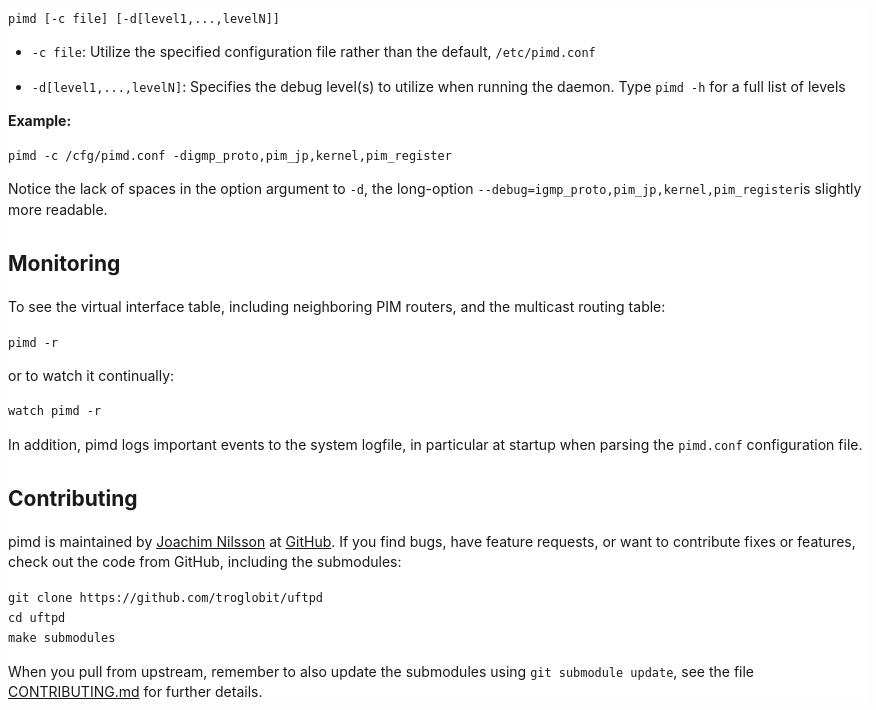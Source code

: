     pimd [-c file] [-d[level1,...,levelN]]

   * `-c file`: Utilize the specified configuration file rather than the
      default, `/etc/pimd.conf`

   * `-d[level1,...,levelN]`: Specifies the debug level(s) to utilize
      when running the daemon.  Type `pimd -h` for a full list of levels

**Example:**

    pimd -c /cfg/pimd.conf -digmp_proto,pim_jp,kernel,pim_register

Notice the lack of spaces in the option argument to `-d`, the
long-option `--debug=igmp_proto,pim_jp,kernel,pim_register`is slightly
more readable.


Monitoring
----------

To see the virtual interface table, including neighboring PIM routers,
and the multicast routing table:

    pimd -r

or to watch it continually:

    watch pimd -r

In addition, pimd logs important events to the system logfile, in
particular at startup when parsing the `pimd.conf` configuration file.


Contributing
------------

pimd is maintained by [Joachim Nilsson][] at [GitHub][].  If you find
bugs, have feature requests, or want to contribute fixes or features,
check out the code from GitHub, including the submodules:

	git clone https://github.com/troglobit/uftpd
	cd uftpd
	make submodules

When you pull from upstream, remember to also update the submodules
using `git submodule update`, see the file [CONTRIBUTING.md][contrib]
for further details.


[BSD license]:     https://en.wikipedia.org/wiki/BSD_licenses
[github]:          http://github.com/troglobit/pimd
[homepage]:        http://troglobit.com/pimd.html
[changes]:         https://github.com/troglobit/pimd/blob/master/ChangeLog.org
[the FTP]:         http://ftp.troglobit.com/pimd/
[releases page]:   https://github.com/troglobit/pimd/releases
[contrib]:         https://github.com/troglobit/pimd/blob/master/CONTRIBUTING.md
[Joachim Nilsson]: http://troglobit.com
[Travis]:          https://travis-ci.org/troglobit/pimd
[Travis Status]:   https://travis-ci.org/troglobit/pimd.png?branch=master
[Coverity Scan]:   https://scan.coverity.com/projects/3319
[Coverity Status]: https://scan.coverity.com/projects/3319/badge.svg


